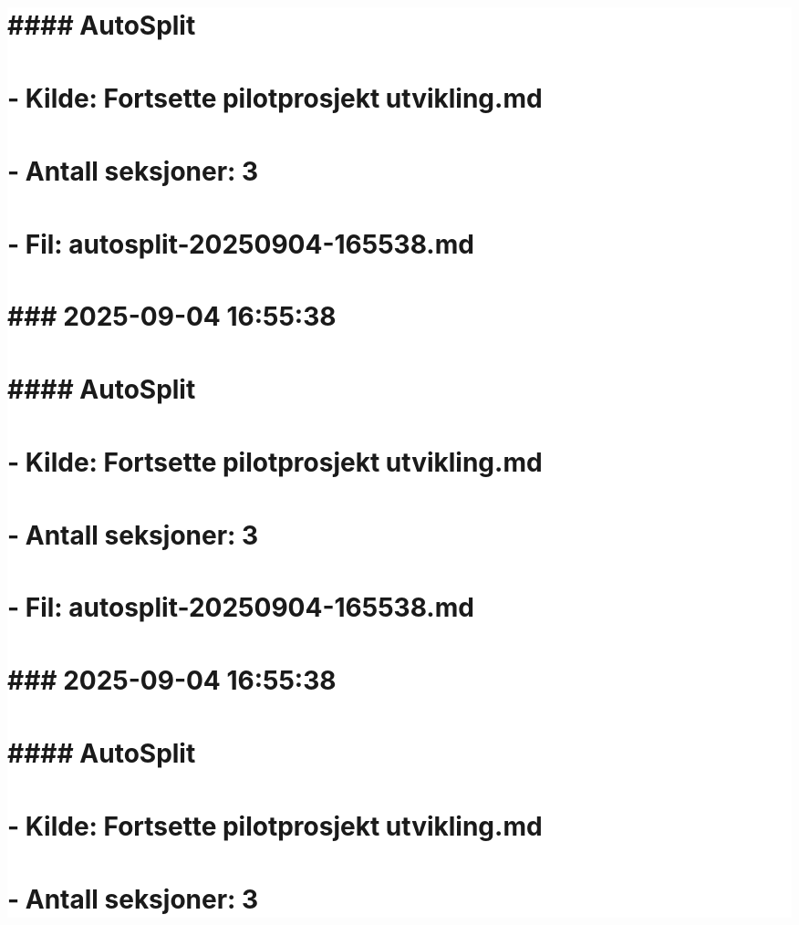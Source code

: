 # \#### AutoSplit

# \- Kilde: Fortsette pilotprosjekt utvikling.md

# \- Antall seksjoner: 3

# \- Fil: autosplit-20250904-165538.md

#

#

#

#

# \### 2025-09-04 16:55:38

# \#### AutoSplit

# \- Kilde: Fortsette pilotprosjekt utvikling.md

# \- Antall seksjoner: 3

# \- Fil: autosplit-20250904-165538.md

#

#

#

#

# \### 2025-09-04 16:55:38

# \#### AutoSplit

# \- Kilde: Fortsette pilotprosjekt utvikling.md

# \- Antall seksjoner: 3
